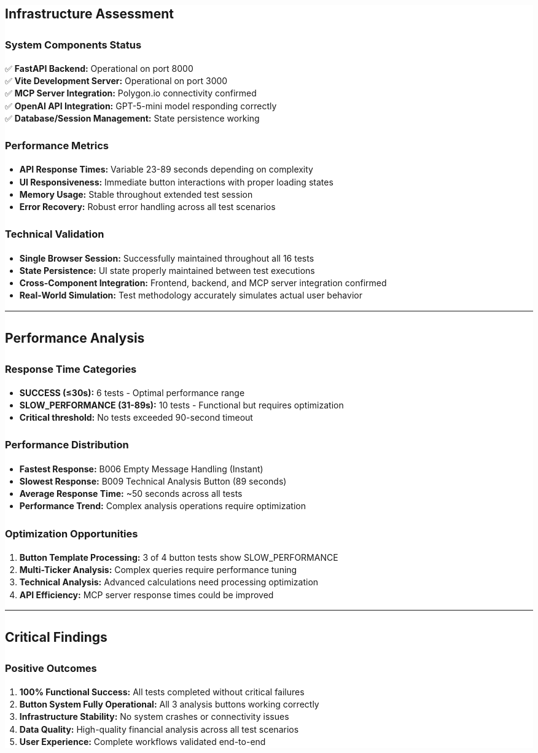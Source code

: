 ## Infrastructure Assessment

### System Components Status
✅ **FastAPI Backend:** Operational on port 8000  
✅ **Vite Development Server:** Operational on port 3000  
✅ **MCP Server Integration:** Polygon.io connectivity confirmed  
✅ **OpenAI API Integration:** GPT-5-mini model responding correctly  
✅ **Database/Session Management:** State persistence working  

### Performance Metrics
- **API Response Times:** Variable 23-89 seconds depending on complexity
- **UI Responsiveness:** Immediate button interactions with proper loading states
- **Memory Usage:** Stable throughout extended test session  
- **Error Recovery:** Robust error handling across all test scenarios

### Technical Validation
- **Single Browser Session:** Successfully maintained throughout all 16 tests
- **State Persistence:** UI state properly maintained between test executions
- **Cross-Component Integration:** Frontend, backend, and MCP server integration confirmed
- **Real-World Simulation:** Test methodology accurately simulates actual user behavior

---

## Performance Analysis

### Response Time Categories
- **SUCCESS (≤30s):** 6 tests - Optimal performance range
- **SLOW_PERFORMANCE (31-89s):** 10 tests - Functional but requires optimization
- **Critical threshold:** No tests exceeded 90-second timeout

### Performance Distribution
- **Fastest Response:** B006 Empty Message Handling (Instant)
- **Slowest Response:** B009 Technical Analysis Button (89 seconds)
- **Average Response Time:** ~50 seconds across all tests
- **Performance Trend:** Complex analysis operations require optimization

### Optimization Opportunities
1. **Button Template Processing:** 3 of 4 button tests show SLOW_PERFORMANCE
2. **Multi-Ticker Analysis:** Complex queries require performance tuning
3. **Technical Analysis:** Advanced calculations need processing optimization
4. **API Efficiency:** MCP server response times could be improved

---

## Critical Findings

### Positive Outcomes
1. **100% Functional Success:** All tests completed without critical failures
2. **Button System Fully Operational:** All 3 analysis buttons working correctly
3. **Infrastructure Stability:** No system crashes or connectivity issues
4. **Data Quality:** High-quality financial analysis across all test scenarios
5. **User Experience:** Complete workflows validated end-to-end

